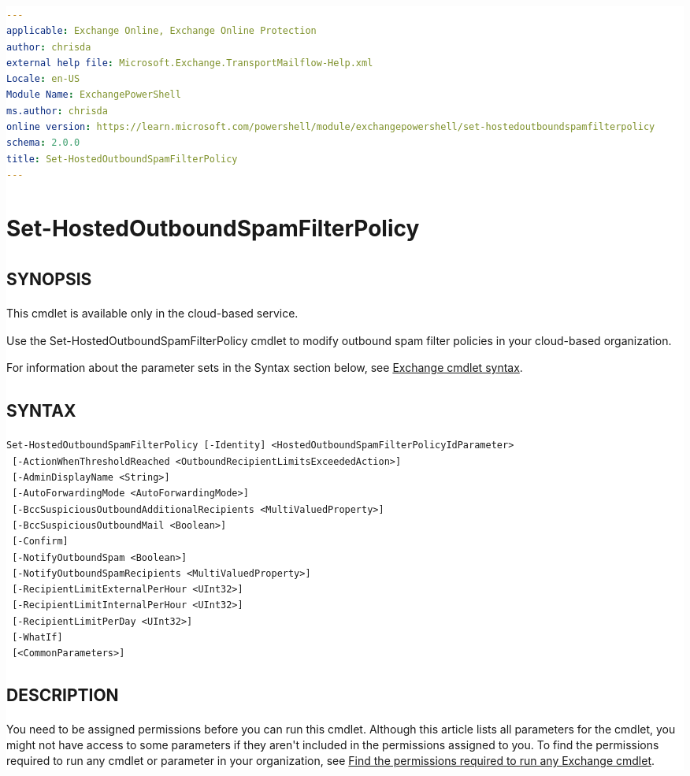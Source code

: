 ```yaml
---
applicable: Exchange Online, Exchange Online Protection
author: chrisda
external help file: Microsoft.Exchange.TransportMailflow-Help.xml
Locale: en-US
Module Name: ExchangePowerShell
ms.author: chrisda
online version: https://learn.microsoft.com/powershell/module/exchangepowershell/set-hostedoutboundspamfilterpolicy
schema: 2.0.0
title: Set-HostedOutboundSpamFilterPolicy
---
```


# Set-HostedOutboundSpamFilterPolicy

## SYNOPSIS
This cmdlet is available only in the cloud-based service.

Use the Set-HostedOutboundSpamFilterPolicy cmdlet to modify outbound spam filter policies in your cloud-based organization.

For information about the parameter sets in the Syntax section below, see [Exchange cmdlet syntax](https://learn.microsoft.com/powershell/exchange/exchange-cmdlet-syntax).

## SYNTAX

```
Set-HostedOutboundSpamFilterPolicy [-Identity] <HostedOutboundSpamFilterPolicyIdParameter>
 [-ActionWhenThresholdReached <OutboundRecipientLimitsExceededAction>]
 [-AdminDisplayName <String>]
 [-AutoForwardingMode <AutoForwardingMode>]
 [-BccSuspiciousOutboundAdditionalRecipients <MultiValuedProperty>]
 [-BccSuspiciousOutboundMail <Boolean>]
 [-Confirm]
 [-NotifyOutboundSpam <Boolean>]
 [-NotifyOutboundSpamRecipients <MultiValuedProperty>]
 [-RecipientLimitExternalPerHour <UInt32>]
 [-RecipientLimitInternalPerHour <UInt32>]
 [-RecipientLimitPerDay <UInt32>]
 [-WhatIf]
 [<CommonParameters>]
```

## DESCRIPTION
You need to be assigned permissions before you can run this cmdlet. Although this article lists all parameters for the cmdlet, you might not have access to some parameters if they aren't included in the permissions assigned to you. To find the permissions required to run any cmdlet or parameter in your organization, see [Find the permissions required to run any Exchange cmdlet](https://learn.microsoft.com/powershell/exchange/find-exchange-cmdlet-permissions).

